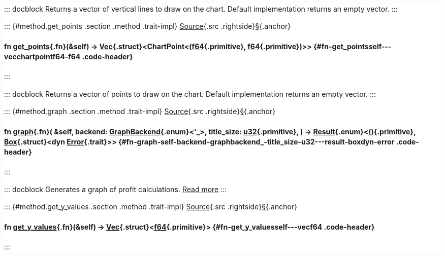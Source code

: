 ::: docblock
Returns a vector of vertical lines to draw on the chart. Default
implementation returns an empty vector.
:::

::: {#method.get_points .section .method .trait-impl}
[Source](../../../src/optionstratlib/strategies/iron_condor.rs.html#853-958){.src
.rightside}[§](#method.get_points){.anchor}

#### fn [get_points](../../visualization/utils/trait.Graph.html#method.get_points){.fn}(&self) -\> [Vec](https://doc.rust-lang.org/1.86.0/alloc/vec/struct.Vec.html "struct alloc::vec::Vec"){.struct}\<ChartPoint\<([f64](https://doc.rust-lang.org/1.86.0/std/primitive.f64.html){.primitive}, [f64](https://doc.rust-lang.org/1.86.0/std/primitive.f64.html){.primitive})\>\> {#fn-get_pointsself---vecchartpointf64-f64 .code-header}
:::

::: docblock
Returns a vector of points to draw on the chart. Default implementation
returns an empty vector.
:::

::: {#method.graph .section .method .trait-impl}
[Source](../../../src/optionstratlib/visualization/utils.rs.html#198-240){.src
.rightside}[§](#method.graph){.anchor}

#### fn [graph](../../visualization/utils/trait.Graph.html#method.graph){.fn}( &self, backend: [GraphBackend](../../visualization/utils/enum.GraphBackend.html "enum optionstratlib::visualization::utils::GraphBackend"){.enum}\<\'\_\>, title_size: [u32](https://doc.rust-lang.org/1.86.0/std/primitive.u32.html){.primitive}, ) -\> [Result](https://doc.rust-lang.org/1.86.0/core/result/enum.Result.html "enum core::result::Result"){.enum}\<[()](https://doc.rust-lang.org/1.86.0/std/primitive.unit.html){.primitive}, [Box](https://doc.rust-lang.org/1.86.0/alloc/boxed/struct.Box.html "struct alloc::boxed::Box"){.struct}\<dyn [Error](https://doc.rust-lang.org/1.86.0/core/error/trait.Error.html "trait core::error::Error"){.trait}\>\> {#fn-graph-self-backend-graphbackend_-title_size-u32---result-boxdyn-error .code-header}
:::

::: docblock
Generates a graph of profit calculations. [Read
more](../../visualization/utils/trait.Graph.html#method.graph)
:::

::: {#method.get_y_values .section .method .trait-impl}
[Source](../../../src/optionstratlib/visualization/utils.rs.html#269-279){.src
.rightside}[§](#method.get_y_values){.anchor}

#### fn [get_y_values](../../visualization/utils/trait.Graph.html#method.get_y_values){.fn}(&self) -\> [Vec](https://doc.rust-lang.org/1.86.0/alloc/vec/struct.Vec.html "struct alloc::vec::Vec"){.struct}\<[f64](https://doc.rust-lang.org/1.86.0/std/primitive.f64.html){.primitive}\> {#fn-get_y_valuesself---vecf64 .code-header}
:::
